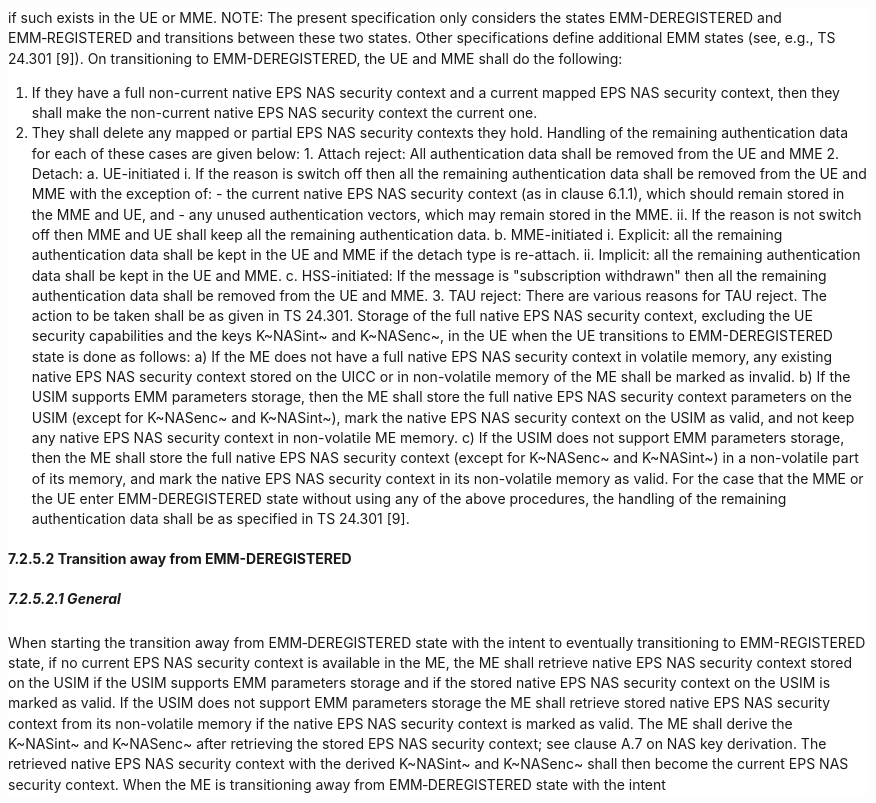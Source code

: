 if such exists in the UE or MME.
NOTE: The present specification only considers the states EMM-DEREGISTERED and
EMM‑REGISTERED and transitions between these two states. Other specifications
define additional EMM states (see, e.g., TS 24.301 [9]).
On transitioning to EMM-DEREGISTERED, the UE and MME shall do the following:
  1. If they have a full non-current native EPS NAS security context and a current mapped EPS NAS security context, then they shall make the non-current native EPS NAS security context the current one.
  2. They shall delete any mapped or partial EPS NAS security contexts they hold.
Handling of the remaining authentication data for each of these cases are
given below:
1\. Attach reject: All authentication data shall be removed from the UE and
MME
2\. Detach:
a. UE-initiated
i. If the reason is switch off then all the remaining authentication data
shall be removed from the UE and MME with the exception of:
\- the current native EPS NAS security context (as in clause 6.1.1), which
should remain stored in the MME and UE, and
\- any unused authentication vectors, which may remain stored in the MME.
ii. If the reason is not switch off then MME and UE shall keep all the
remaining authentication data.
b. MME-initiated
i. Explicit: all the remaining authentication data shall be kept in the UE and
MME if the detach type is re-attach.
ii. Implicit: all the remaining authentication data shall be kept in the UE
and MME.
c. HSS-initiated: If the message is \"subscription withdrawn\" then all the
remaining authentication data shall be removed from the UE and MME.
3\. TAU reject: There are various reasons for TAU reject. The action to be
taken shall be as given in TS 24.301.
Storage of the full native EPS NAS security context, excluding the UE security
capabilities and the keys K~NASint~ and K~NASenc~, in the UE when the UE
transitions to EMM-DEREGISTERED state is done as follows:
a) If the ME does not have a full native EPS NAS security context in volatile
memory, any existing native EPS NAS security context stored on the UICC or in
non-volatile memory of the ME shall be marked as invalid.
b) If the USIM supports EMM parameters storage, then the ME shall store the
full native EPS NAS security context parameters on the USIM (except for
K~NASenc~ and K~NASint~), mark the native EPS NAS security context on the USIM
as valid, and not keep any native EPS NAS security context in non-volatile ME
memory.
c) If the USIM does not support EMM parameters storage, then the ME shall
store the full native EPS NAS security context (except for K~NASenc~ and
K~NASint~) in a non-volatile part of its memory, and mark the native EPS NAS
security context in its non-volatile memory as valid.
For the case that the MME or the UE enter EMM-DEREGISTERED state without using
any of the above procedures, the handling of the remaining authentication data
shall be as specified in TS 24.301 [9].
#### 7.2.5.2 Transition away from EMM-DEREGISTERED
##### 7.2.5.2.1 General
When starting the transition away from EMM‑DEREGISTERED state with the intent
to eventually transitioning to EMM-REGISTERED state, if no current EPS NAS
security context is available in the ME, the ME shall retrieve native EPS NAS
security context stored on the USIM if the USIM supports EMM parameters
storage and if the stored native EPS NAS security context on the USIM is
marked as valid. If the USIM does not support EMM parameters storage the ME
shall retrieve stored native EPS NAS security context from its non-volatile
memory if the native EPS NAS security context is marked as valid. The ME shall
derive the K~NASint~ and K~NASenc~ after retrieving the stored EPS NAS
security context; see clause A.7 on NAS key derivation. The retrieved native
EPS NAS security context with the derived K~NASint~ and K~NASenc~ shall then
become the current EPS NAS security context.
When the ME is transitioning away from EMM‑DEREGISTERED state with the intent